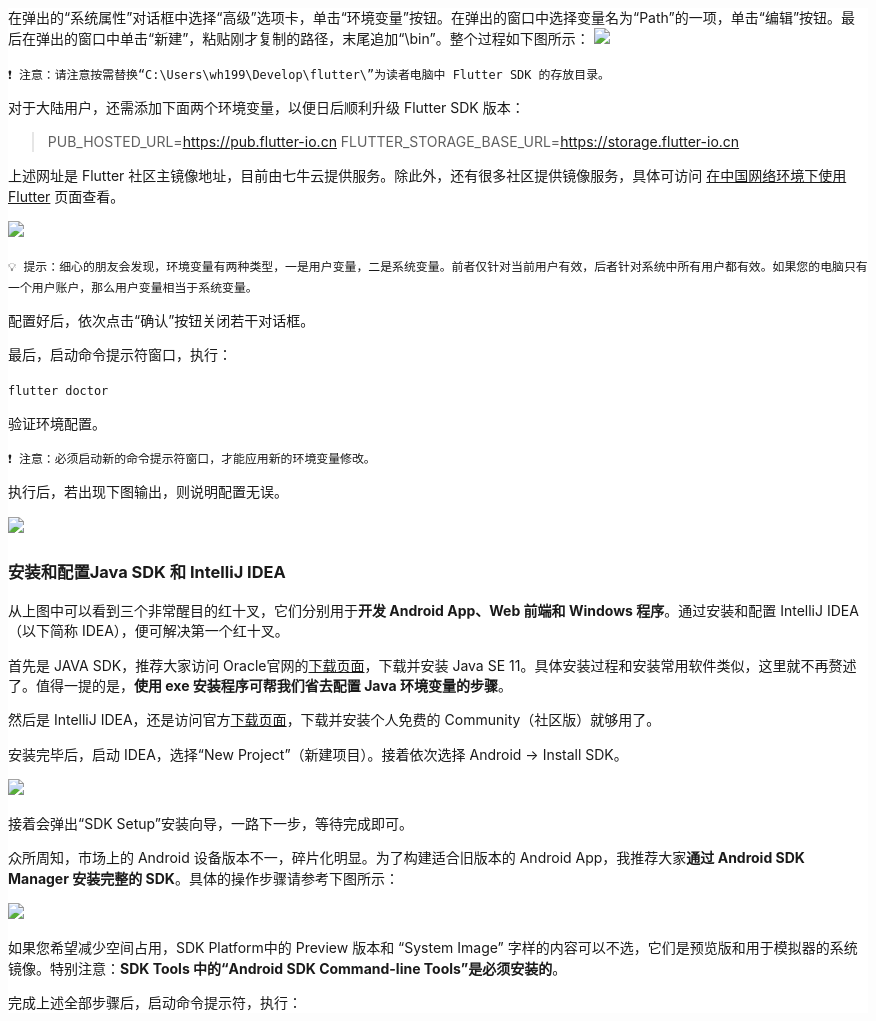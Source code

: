 在弹出的“系统属性”对话框中选择“高级”选项卡，单击“环境变量”按钮。在弹出的窗口中选择变量名为“Path”的一项，单击“编辑”按钮。最后在弹出的窗口中单击“新建”，粘贴刚才复制的路径，末尾追加“\bin”。整个过程如下图所示：
![](https://p3-juejin.byteimg.com/tos-cn-i-k3u1fbpfcp/00dd060fda5a4b69a618f6d0b8bf9ecc~tplv-k3u1fbpfcp-zoom-1.image)

`❗️ 注意：请注意按需替换“C:\Users\wh199\Develop\flutter\”为读者电脑中 Flutter SDK 的存放目录。`

对于大陆用户，还需添加下面两个环境变量，以便日后顺利升级 Flutter SDK 版本：

> PUB_HOSTED_URL=https://pub.flutter-io.cn FLUTTER_STORAGE_BASE_URL=https://storage.flutter-io.cn

上述网址是 Flutter 社区主镜像地址，目前由七牛云提供服务。除此外，还有很多社区提供镜像服务，具体可访问 [在中国网络环境下使用 Flutter](https://flutter.cn/community/china) 页面查看。

![](https://p3-juejin.byteimg.com/tos-cn-i-k3u1fbpfcp/8e540135060b43818460850b935f0e8c~tplv-k3u1fbpfcp-zoom-1.image)

`💡 提示：细心的朋友会发现，环境变量有两种类型，一是用户变量，二是系统变量。前者仅针对当前用户有效，后者针对系统中所有用户都有效。如果您的电脑只有一个用户账户，那么用户变量相当于系统变量。`

配置好后，依次点击“确认”按钮关闭若干对话框。

最后，启动命令提示符窗口，执行：

```
flutter doctor
```

验证环境配置。

`❗️ 注意：必须启动新的命令提示符窗口，才能应用新的环境变量修改。`

执行后，若出现下图输出，则说明配置无误。

![](https://p3-juejin.byteimg.com/tos-cn-i-k3u1fbpfcp/bcaec5f507454e2bab89bd92fb99dcb0~tplv-k3u1fbpfcp-zoom-1.image)

### 安装和配置Java SDK 和 IntelliJ IDEA

从上图中可以看到三个非常醒目的红十叉，它们分别用于**开发 Android App、Web 前端和 Windows 程序**。通过安装和配置 IntelliJ IDEA（以下简称 IDEA），便可解决第一个红十叉。

首先是 JAVA SDK，推荐大家访问 Oracle官网的[下载页面](https://www.oracle.com/java/technologies/downloads/#java11-windows)，下载并安装 Java SE 11。具体安装过程和安装常用软件类似，这里就不再赘述了。值得一提的是，**使用 exe 安装程序可帮我们省去配置 Java 环境变量的步骤**。

然后是 IntelliJ IDEA，还是访问官方[下载页面](https://www.jetbrains.com/idea/download/)，下载并安装个人免费的 Community（社区版）就够用了。

安装完毕后，启动 IDEA，选择“New Project”（新建项目）。接着依次选择 Android -> Install SDK。

![](https://p3-juejin.byteimg.com/tos-cn-i-k3u1fbpfcp/a2796eecc35849eab5429bec8cc1e548~tplv-k3u1fbpfcp-zoom-1.image)

接着会弹出“SDK Setup”安装向导，一路下一步，等待完成即可。

众所周知，市场上的 Android 设备版本不一，碎片化明显。为了构建适合旧版本的 Android App，我推荐大家**通过 Android SDK Manager 安装完整的 SDK**。具体的操作步骤请参考下图所示：

![](https://p3-juejin.byteimg.com/tos-cn-i-k3u1fbpfcp/0b7c3ce293ad475a9f2c354422dcf2ff~tplv-k3u1fbpfcp-zoom-1.image)

如果您希望减少空间占用，SDK Platform中的 Preview 版本和 “System Image” 字样的内容可以不选，它们是预览版和用于模拟器的系统镜像。特别注意：**SDK Tools 中的“Android SDK Command-line Tools”是必须安装的**。

完成上述全部步骤后，启动命令提示符，执行：
